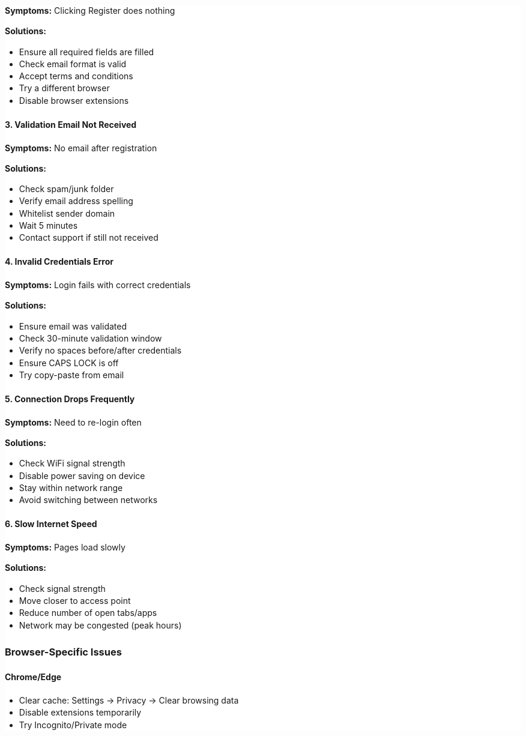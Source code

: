 **Symptoms:** Clicking Register does nothing

**Solutions:**
- Ensure all required fields are filled
- Check email format is valid
- Accept terms and conditions
- Try a different browser
- Disable browser extensions

#### 3. Validation Email Not Received

**Symptoms:** No email after registration

**Solutions:**
- Check spam/junk folder
- Verify email address spelling
- Whitelist sender domain
- Wait 5 minutes
- Contact support if still not received

#### 4. Invalid Credentials Error

**Symptoms:** Login fails with correct credentials

**Solutions:**
- Ensure email was validated
- Check 30-minute validation window
- Verify no spaces before/after credentials
- Ensure CAPS LOCK is off
- Try copy-paste from email

#### 5. Connection Drops Frequently

**Symptoms:** Need to re-login often

**Solutions:**
- Check WiFi signal strength
- Disable power saving on device
- Stay within network range
- Avoid switching between networks

#### 6. Slow Internet Speed

**Symptoms:** Pages load slowly

**Solutions:**
- Check signal strength
- Move closer to access point
- Reduce number of open tabs/apps
- Network may be congested (peak hours)

### Browser-Specific Issues

#### Chrome/Edge
- Clear cache: Settings → Privacy → Clear browsing data
- Disable extensions temporarily
- Try Incognito/Private mode
